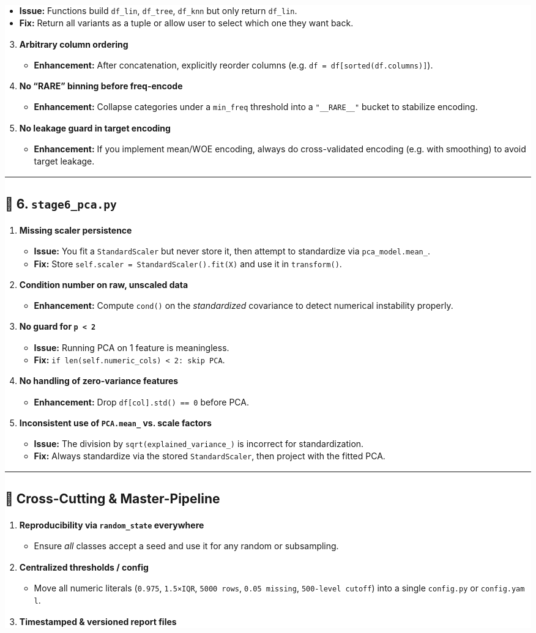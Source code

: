    - **Issue:** Functions build `df_lin`, `df_tree`, `df_knn` but only return `df_lin`.
   - **Fix:** Return all variants as a tuple or allow user to select which one they want back.

3. **Arbitrary column ordering**

   - **Enhancement:** After concatenation, explicitly reorder columns (e.g. `df = df[sorted(df.columns)]`).

4. **No “RARE” binning before freq-encode**

   - **Enhancement:** Collapse categories under a `min_freq` threshold into a `"__RARE__"` bucket to stabilize encoding.

5. **No leakage guard in target encoding**
   - **Enhancement:** If you implement mean/WOE encoding, always do cross-validated encoding (e.g. with smoothing) to avoid target leakage.

---

## 🔹 6. `stage6_pca.py`

1. **Missing scaler persistence**

   - **Issue:** You fit a `StandardScaler` but never store it, then attempt to standardize via `pca_model.mean_`.
   - **Fix:** Store `self.scaler = StandardScaler().fit(X)` and use it in `transform()`.

2. **Condition number on raw, unscaled data**

   - **Enhancement:** Compute `cond()` on the _standardized_ covariance to detect numerical instability properly.

3. **No guard for `p < 2`**

   - **Issue:** Running PCA on 1 feature is meaningless.
   - **Fix:** `if len(self.numeric_cols) < 2: skip PCA`.

4. **No handling of zero-variance features**

   - **Enhancement:** Drop `df[col].std() == 0` before PCA.

5. **Inconsistent use of `PCA.mean_` vs. scale factors**
   - **Issue:** The division by `sqrt(explained_variance_)` is incorrect for standardization.
   - **Fix:** Always standardize via the stored `StandardScaler`, then project with the fitted PCA.

---

## 🔹 Cross-Cutting & Master-Pipeline

1. **Reproducibility via `random_state` everywhere**

   - Ensure _all_ classes accept a seed and use it for any random or subsampling.

2. **Centralized thresholds / config**

   - Move all numeric literals (`0.975`, `1.5×IQR`, `5000 rows`, `0.05 missing`, `500-level cutoff`) into a single `config.py` or `config.yaml`.

3. **Timestamped & versioned report files**
